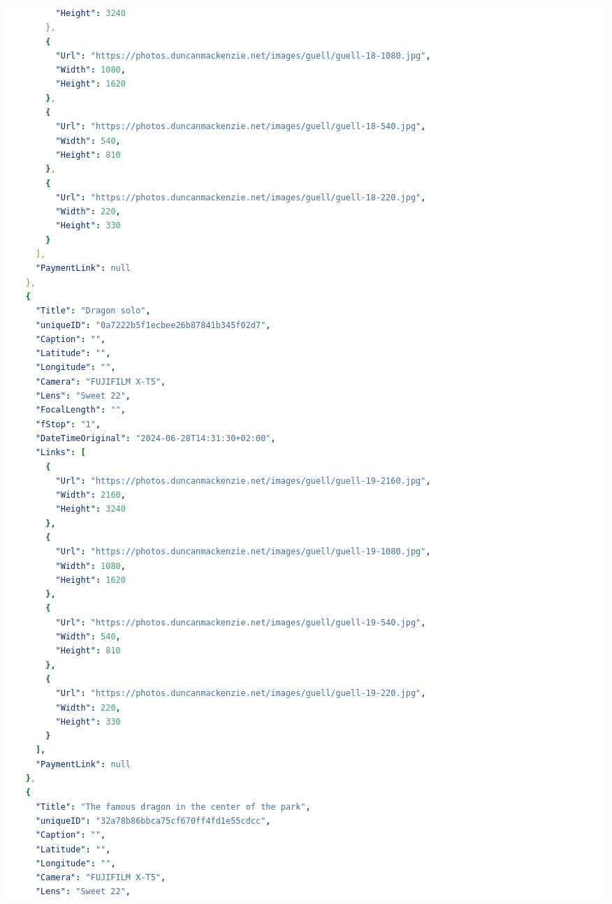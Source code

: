 ```yaml
          "Height": 3240
        },
        {
          "Url": "https://photos.duncanmackenzie.net/images/guell/guell-18-1080.jpg",
          "Width": 1080,
          "Height": 1620
        },
        {
          "Url": "https://photos.duncanmackenzie.net/images/guell/guell-18-540.jpg",
          "Width": 540,
          "Height": 810
        },
        {
          "Url": "https://photos.duncanmackenzie.net/images/guell/guell-18-220.jpg",
          "Width": 220,
          "Height": 330
        }
      ],
      "PaymentLink": null
    },
    {
      "Title": "Dragon solo",
      "uniqueID": "0a7222b5f1ecbee26b87841b345f02d7",
      "Caption": "",
      "Latitude": "",
      "Longitude": "",
      "Camera": "FUJIFILM X-T5",
      "Lens": "Sweet 22",
      "FocalLength": "",
      "fStop": "1",
      "DateTimeOriginal": "2024-06-28T14:31:30+02:00",
      "Links": [
        {
          "Url": "https://photos.duncanmackenzie.net/images/guell/guell-19-2160.jpg",
          "Width": 2160,
          "Height": 3240
        },
        {
          "Url": "https://photos.duncanmackenzie.net/images/guell/guell-19-1080.jpg",
          "Width": 1080,
          "Height": 1620
        },
        {
          "Url": "https://photos.duncanmackenzie.net/images/guell/guell-19-540.jpg",
          "Width": 540,
          "Height": 810
        },
        {
          "Url": "https://photos.duncanmackenzie.net/images/guell/guell-19-220.jpg",
          "Width": 220,
          "Height": 330
        }
      ],
      "PaymentLink": null
    },
    {
      "Title": "The famous dragon in the center of the park",
      "uniqueID": "32a78b86bbca75cf670ff4fd1e55cdcc",
      "Caption": "",
      "Latitude": "",
      "Longitude": "",
      "Camera": "FUJIFILM X-T5",
      "Lens": "Sweet 22",
```
